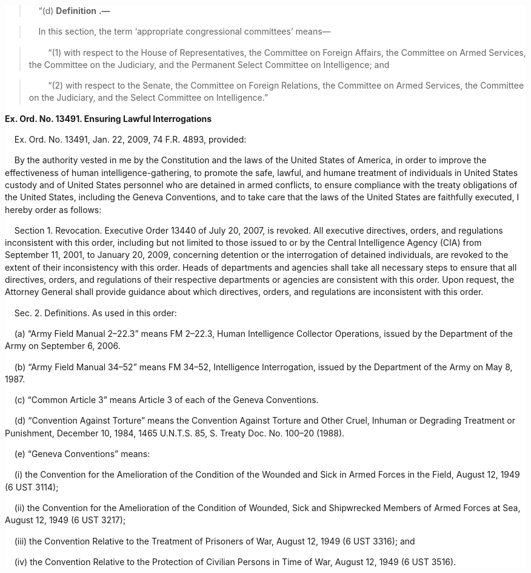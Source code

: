 >     “(d)  __Definition__  __.—__ 

>     In this section, the term ‘appropriate congressional committees’ means—

>         “(1) with respect to the House of Representatives, the Committee on Foreign Affairs, the Committee on Armed Services, the Committee on the Judiciary, and the Permanent Select Committee on Intelligence; and

>         “(2) with respect to the Senate, the Committee on Foreign Relations, the Committee on Armed Services, the Committee on the Judiciary, and the Select Committee on Intelligence.”

 __Ex. Ord. No. 13491. Ensuring Lawful Interrogations__ 

    Ex. Ord. No. 13491, Jan. 22, 2009, 74 F.R. 4893, provided:

    By the authority vested in me by the Constitution and the laws of the United States of America, in order to improve the effectiveness of human intelligence-gathering, to promote the safe, lawful, and humane treatment of individuals in United States custody and of United States personnel who are detained in armed conflicts, to ensure compliance with the treaty obligations of the United States, including the Geneva Conventions, and to take care that the laws of the United States are faithfully executed, I hereby order as follows:

    Section 1. Revocation. Executive Order 13440 of July 20, 2007, is revoked. All executive directives, orders, and regulations inconsistent with this order, including but not limited to those issued to or by the Central Intelligence Agency (CIA) from September 11, 2001, to January 20, 2009, concerning detention or the interrogation of detained individuals, are revoked to the extent of their inconsistency with this order. Heads of departments and agencies shall take all necessary steps to ensure that all directives, orders, and regulations of their respective departments or agencies are consistent with this order. Upon request, the Attorney General shall provide guidance about which directives, orders, and regulations are inconsistent with this order.

    Sec. 2. Definitions. As used in this order:

    (a) “Army Field Manual 2–22.3” means FM 2–22.3, Human Intelligence Collector Operations, issued by the Department of the Army on September 6, 2006.

    (b) “Army Field Manual 34–52” means FM 34–52, Intelligence Interrogation, issued by the Department of the Army on May 8, 1987.

    (c) “Common Article 3” means Article 3 of each of the Geneva Conventions.

    (d) “Convention Against Torture” means the Convention Against Torture and Other Cruel, Inhuman or Degrading Treatment or Punishment, December 10, 1984, 1465 U.N.T.S. 85, S. Treaty Doc. No. 100–20 (1988).

    (e) “Geneva Conventions” means:

    (i) the Convention for the Amelioration of the Condition of the Wounded and Sick in Armed Forces in the Field, August 12, 1949 (6 UST 3114);

    (ii) the Convention for the Amelioration of the Condition of Wounded, Sick and Shipwrecked Members of Armed Forces at Sea, August 12, 1949 (6 UST 3217);

    (iii) the Convention Relative to the Treatment of Prisoners of War, August 12, 1949 (6 UST 3316); and

    (iv) the Convention Relative to the Protection of Civilian Persons in Time of War, August 12, 1949 (6 UST 3516).
